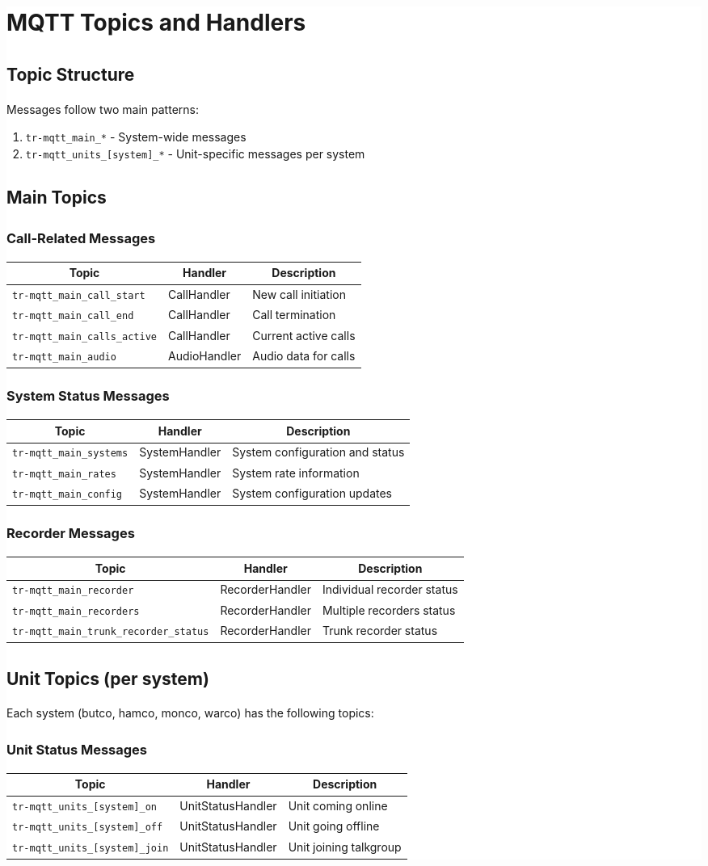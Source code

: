# MQTT Topics and Handlers

## Topic Structure
Messages follow two main patterns:
1. `tr-mqtt_main_*` - System-wide messages
2. `tr-mqtt_units_[system]_*` - Unit-specific messages per system

## Main Topics

### Call-Related Messages
| Topic | Handler | Description |
|-------|---------|-------------|
| `tr-mqtt_main_call_start` | CallHandler | New call initiation |
| `tr-mqtt_main_call_end` | CallHandler | Call termination |
| `tr-mqtt_main_calls_active` | CallHandler | Current active calls |
| `tr-mqtt_main_audio` | AudioHandler | Audio data for calls |

### System Status Messages
| Topic | Handler | Description |
|-------|---------|-------------|
| `tr-mqtt_main_systems` | SystemHandler | System configuration and status |
| `tr-mqtt_main_rates` | SystemHandler | System rate information |
| `tr-mqtt_main_config` | SystemHandler | System configuration updates |

### Recorder Messages
| Topic | Handler | Description |
|-------|---------|-------------|
| `tr-mqtt_main_recorder` | RecorderHandler | Individual recorder status |
| `tr-mqtt_main_recorders` | RecorderHandler | Multiple recorders status |
| `tr-mqtt_main_trunk_recorder_status` | RecorderHandler | Trunk recorder status |

## Unit Topics (per system)
Each system (butco, hamco, monco, warco) has the following topics:

### Unit Status Messages
| Topic | Handler | Description |
|-------|---------|-------------|
| `tr-mqtt_units_[system]_on` | UnitStatusHandler | Unit coming online |
| `tr-mqtt_units_[system]_off` | UnitStatusHandler | Unit going offline |
| `tr-mqtt_units_[system]_join` | UnitStatusHandler | Unit joining talkgroup |
